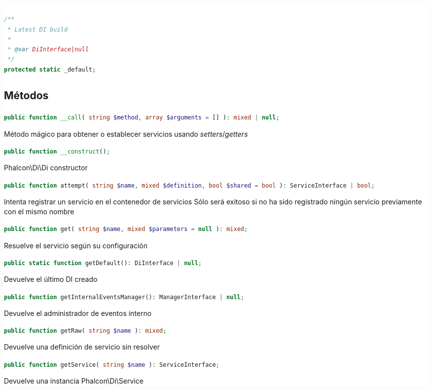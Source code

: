```php

/**
 * Latest DI build
 *
 * @var DiInterface|null
 */
protected static _default;

```

## Métodos

```php
public function __call( string $method, array $arguments = [] ): mixed | null;
```
Método mágico para obtener o establecer servicios usando *setters*/*getters*


```php
public function __construct();
```
Phalcon\Di\Di constructor


```php
public function attempt( string $name, mixed $definition, bool $shared = bool ): ServiceInterface | bool;
```
Intenta registrar un servicio en el contenedor de servicios Sólo será exitoso si no ha sido registrado ningún servicio previamente con el mismo nombre


```php
public function get( string $name, mixed $parameters = null ): mixed;
```
Resuelve el servicio según su configuración


```php
public static function getDefault(): DiInterface | null;
```
Devuelve el último DI creado


```php
public function getInternalEventsManager(): ManagerInterface | null;
```
Devuelve el administrador de eventos interno


```php
public function getRaw( string $name ): mixed;
```
Devuelve una definición de servicio sin resolver


```php
public function getService( string $name ): ServiceInterface;
```
Devuelve una instancia Phalcon\Di\Service
